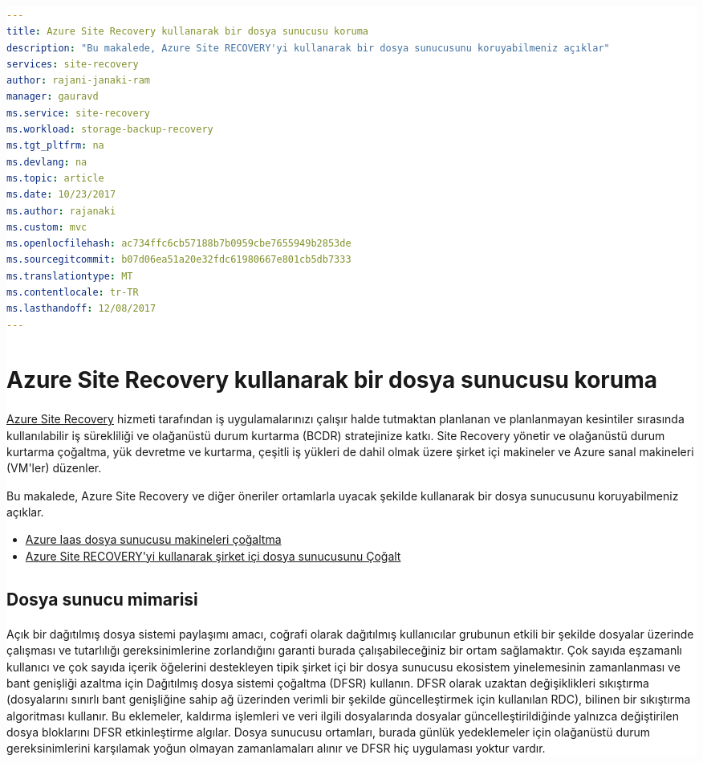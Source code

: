 ```yaml
---
title: Azure Site Recovery kullanarak bir dosya sunucusu koruma
description: "Bu makalede, Azure Site RECOVERY'yi kullanarak bir dosya sunucusunu koruyabilmeniz açıklar"
services: site-recovery
author: rajani-janaki-ram
manager: gauravd
ms.service: site-recovery
ms.workload: storage-backup-recovery
ms.tgt_pltfrm: na
ms.devlang: na
ms.topic: article
ms.date: 10/23/2017
ms.author: rajanaki
ms.custom: mvc
ms.openlocfilehash: ac734ffc6cb57188b7b0959cbe7655949b2853de
ms.sourcegitcommit: b07d06ea51a20e32fdc61980667e801cb5db7333
ms.translationtype: MT
ms.contentlocale: tr-TR
ms.lasthandoff: 12/08/2017
---
```

# <a name="protect-a-file-server-using-azure-site-recovery"></a>Azure Site Recovery kullanarak bir dosya sunucusu koruma 

[Azure Site Recovery](site-recovery-overview.md) hizmeti tarafından iş uygulamalarınızı çalışır halde tutmaktan planlanan ve planlanmayan kesintiler sırasında kullanılabilir iş sürekliliği ve olağanüstü durum kurtarma (BCDR) stratejinize katkı. Site Recovery yönetir ve olağanüstü durum kurtarma çoğaltma, yük devretme ve kurtarma, çeşitli iş yükleri de dahil olmak üzere şirket içi makineler ve Azure sanal makineleri (VM'ler) düzenler.

Bu makalede, Azure Site Recovery ve diğer öneriler ortamlarla uyacak şekilde kullanarak bir dosya sunucusunu koruyabilmeniz açıklar.     

- [Azure Iaas dosya sunucusu makineleri çoğaltma](#disaster-recovery-recommendation-for-azure-iaas-virtual-machines)
- [Azure Site RECOVERY'yi kullanarak şirket içi dosya sunucusunu Çoğalt](#replicate-an-onpremises-file-server-using-azure-site-recovery)

## <a name="file-server-architecture"></a>Dosya sunucu mimarisi
Açık bir dağıtılmış dosya sistemi paylaşımı amacı, coğrafi olarak dağıtılmış kullanıcılar grubunun etkili bir şekilde dosyalar üzerinde çalışması ve tutarlılığı gereksinimlerine zorlandığını garanti burada çalışabileceğiniz bir ortam sağlamaktır. Çok sayıda eşzamanlı kullanıcı ve çok sayıda içerik öğelerini destekleyen tipik şirket içi bir dosya sunucusu ekosistem yinelemesinin zamanlanması ve bant genişliği azaltma için Dağıtılmış dosya sistemi çoğaltma (DFSR) kullanın. DFSR olarak uzaktan değişiklikleri sıkıştırma (dosyalarını sınırlı bant genişliğine sahip ağ üzerinden verimli bir şekilde güncelleştirmek için kullanılan RDC), bilinen bir sıkıştırma algoritması kullanır. Bu eklemeler, kaldırma işlemleri ve veri ilgili dosyalarında dosyalar güncelleştirildiğinde yalnızca değiştirilen dosya bloklarını DFSR etkinleştirme algılar. Dosya sunucusu ortamları, burada günlük yedeklemeler için olağanüstü durum gereksinimlerini karşılamak yoğun olmayan zamanlamaları alınır ve DFSR hiç uygulaması yoktur vardır.
